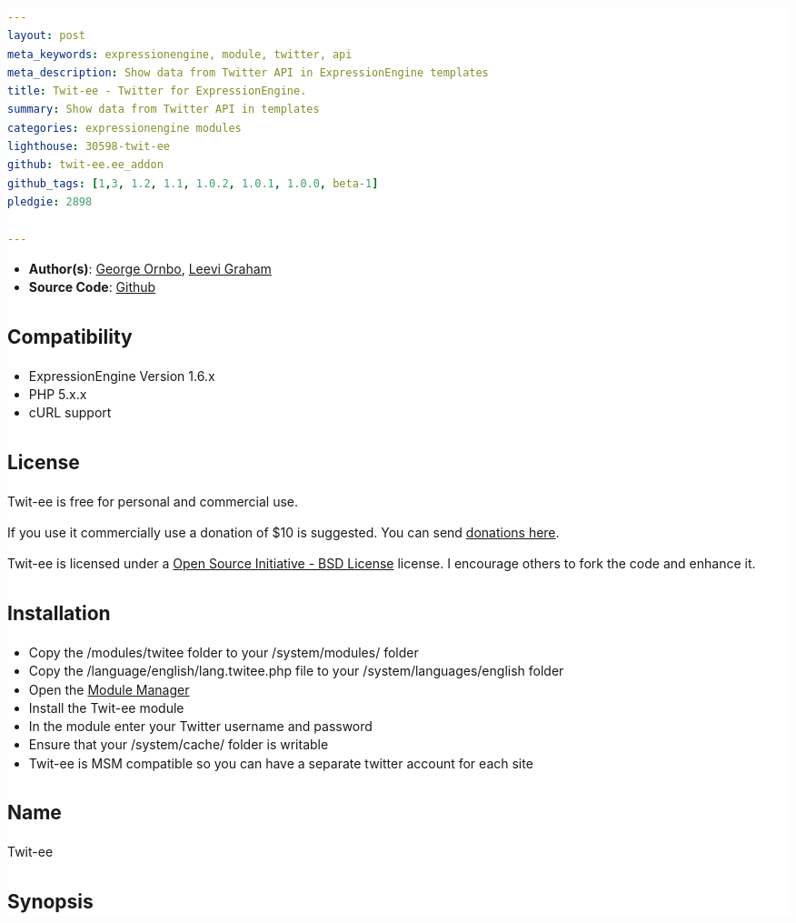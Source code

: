 ```yaml
---
layout: post
meta_keywords: expressionengine, module, twitter, api
meta_description: Show data from Twitter API in ExpressionEngine templates
title: Twit-ee - Twitter for ExpressionEngine.
summary: Show data from Twitter API in templates
categories: expressionengine modules
lighthouse: 30598-twit-ee
github: twit-ee.ee_addon
github_tags: [1,3, 1.2, 1.1, 1.0.2, 1.0.1, 1.0.0, beta-1]
pledgie: 2898

---
```


* **Author(s)**: [George Ornbo][], [Leevi Graham][]
* **Source Code**: [Github][]

## Compatibility

* ExpressionEngine Version 1.6.x
* PHP 5.x.x
* cURL support

## License ##

Twit-ee is free for personal and commercial use. 

If you use it commercially use a donation of $10 is suggested. You can send [donations here](http://pledgie.org/campaigns/2898). 

Twit-ee is licensed under a [Open Source Initiative - BSD License][] license. I encourage others to fork the code and enhance it. 

## Installation

* Copy the /modules/twitee folder to your /system/modules/ folder
* Copy the /language/english/lang.twitee.php file to your /system/languages/english folder
* Open the [Module Manager](http://www.expressionengine.com/index.php?affiliate=shapeshed&page=/docs/cp/modules/index.html)
* Install the Twit-ee module
* In the module enter your Twitter username and password 
* Ensure that your /system/cache/ folder is writable
* Twit-ee is MSM compatible so you can have a separate twitter account for each site

## Name

Twit-ee

## Synopsis


[George Ornbo]: http://shapeshed.com/
[Leevi Graham]: http://leevigraham.com/
[Open Source Initiative - BSD License]: http://opensource.org/licenses/bsd-license.php
[Github]: http://github.com/shapeshed/twitee.ee_addon/